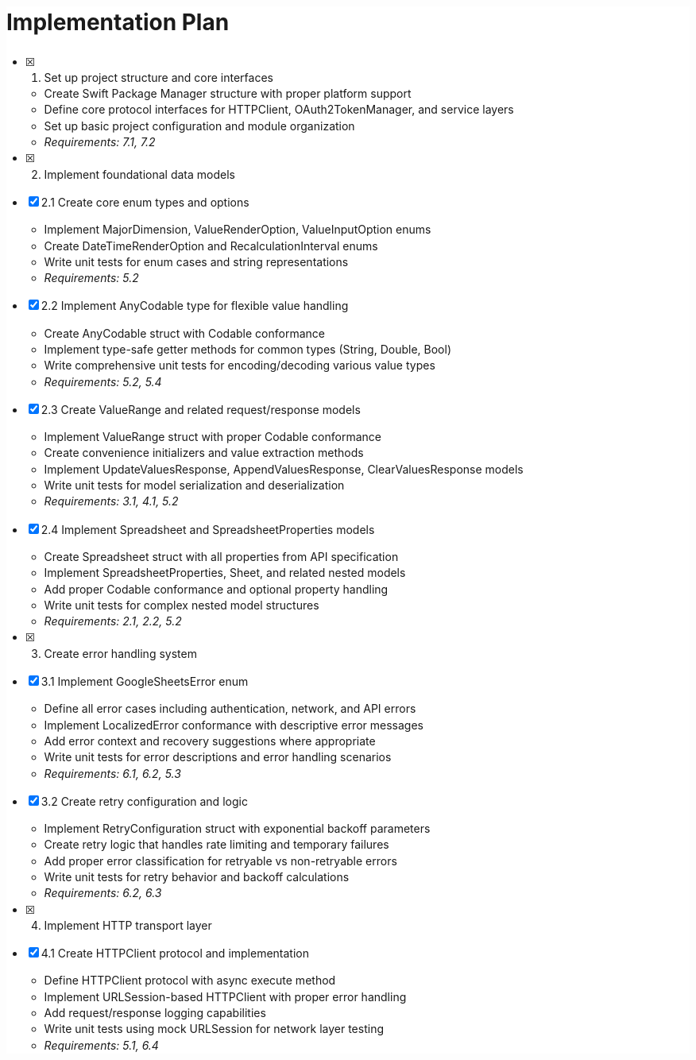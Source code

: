 # Implementation Plan

- [x] 1. Set up project structure and core interfaces
  - Create Swift Package Manager structure with proper platform support
  - Define core protocol interfaces for HTTPClient, OAuth2TokenManager, and service layers
  - Set up basic project configuration and module organization
  - _Requirements: 7.1, 7.2_

- [x] 2. Implement foundational data models
- [x] 2.1 Create core enum types and options
  - Implement MajorDimension, ValueRenderOption, ValueInputOption enums
  - Create DateTimeRenderOption and RecalculationInterval enums
  - Write unit tests for enum cases and string representations
  - _Requirements: 5.2_

- [x] 2.2 Implement AnyCodable type for flexible value handling
  - Create AnyCodable struct with Codable conformance
  - Implement type-safe getter methods for common types (String, Double, Bool)
  - Write comprehensive unit tests for encoding/decoding various value types
  - _Requirements: 5.2, 5.4_

- [x] 2.3 Create ValueRange and related request/response models
  - Implement ValueRange struct with proper Codable conformance
  - Create convenience initializers and value extraction methods
  - Implement UpdateValuesResponse, AppendValuesResponse, ClearValuesResponse models
  - Write unit tests for model serialization and deserialization
  - _Requirements: 3.1, 4.1, 5.2_

- [x] 2.4 Implement Spreadsheet and SpreadsheetProperties models
  - Create Spreadsheet struct with all properties from API specification
  - Implement SpreadsheetProperties, Sheet, and related nested models
  - Add proper Codable conformance and optional property handling
  - Write unit tests for complex nested model structures
  - _Requirements: 2.1, 2.2, 5.2_

- [x] 3. Create error handling system
- [x] 3.1 Implement GoogleSheetsError enum
  - Define all error cases including authentication, network, and API errors
  - Implement LocalizedError conformance with descriptive error messages
  - Add error context and recovery suggestions where appropriate
  - Write unit tests for error descriptions and error handling scenarios
  - _Requirements: 6.1, 6.2, 5.3_

- [x] 3.2 Create retry configuration and logic
  - Implement RetryConfiguration struct with exponential backoff parameters
  - Create retry logic that handles rate limiting and temporary failures
  - Add proper error classification for retryable vs non-retryable errors
  - Write unit tests for retry behavior and backoff calculations
  - _Requirements: 6.2, 6.3_

- [x] 4. Implement HTTP transport layer
- [x] 4.1 Create HTTPClient protocol and implementation
  - Define HTTPClient protocol with async execute method
  - Implement URLSession-based HTTPClient with proper error handling
  - Add request/response logging capabilities
  - Write unit tests using mock URLSession for network layer testing
  - _Requirements: 5.1, 6.4_
